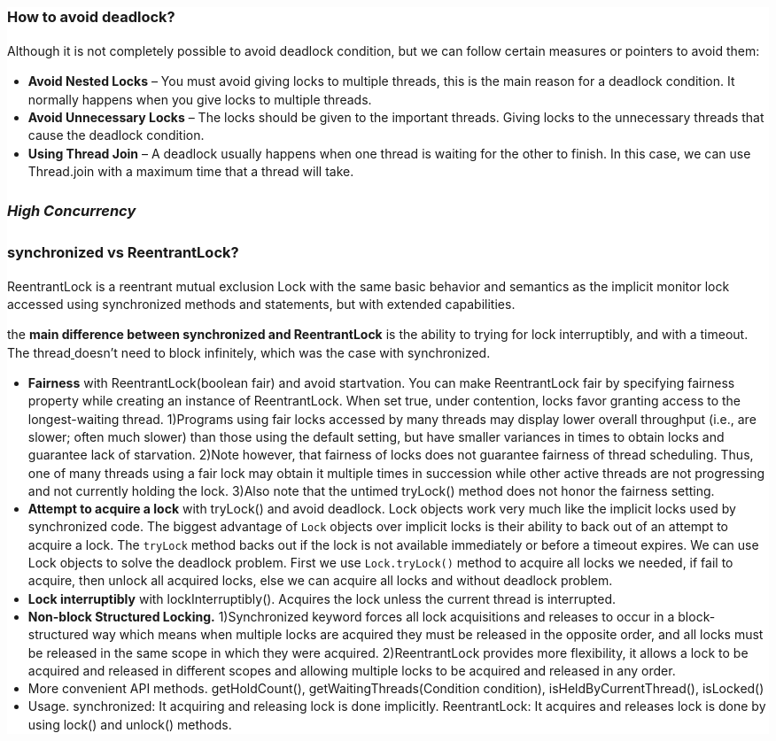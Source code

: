 ### How to avoid deadlock?

Although it is not completely possible to avoid deadlock condition, but we can follow certain measures or pointers to avoid them:

- **Avoid Nested Locks** – You must avoid giving locks to multiple threads, this is the main reason for a deadlock condition. It normally happens when you give locks to multiple threads.
- **Avoid Unnecessary Locks** – The locks should be given to the important threads. Giving locks to the unnecessary threads that cause the deadlock condition.
- **Using Thread Join** – A deadlock usually happens when one thread is waiting for the other to finish. In this case, we can use Thread.join with a maximum time that a thread will take.

### *High Concurrency*

### synchronized vs ReentrantLock?

ReentrantLock is a reentrant mutual exclusion Lock with the same basic behavior and semantics as the implicit monitor lock accessed using synchronized methods and statements, but with extended capabilities.

the **main difference between synchronized and ReentrantLock** is the ability to trying for lock interruptibly, and with a timeout. The thread[ ](http://javarevisited.blogspot.com/2012/01/difference-thread-vs-runnable-interface.html)doesn’t need to block infinitely, which was the case with synchronized.

- **Fairness** with ReentrantLock(boolean fair) and avoid startvation. You can make ReentrantLock fair by specifying fairness property while creating an instance of ReentrantLock. When set true, under contention, locks favor granting access to the longest-waiting thread.  1)Programs using fair locks accessed by many threads may display lower overall throughput (i.e., are slower; often much slower) than those using the default setting, but have smaller variances in times to obtain locks and guarantee lack of starvation. 2)Note however, that fairness of locks does not guarantee fairness of thread scheduling. Thus, one of many threads using a fair lock may obtain it multiple times in succession while other active threads are not progressing and not currently holding the lock. 3)Also note that the untimed tryLock() method does not honor the fairness setting. 
- **Attempt to acquire a lock** with tryLock() and avoid deadlock. Lock objects work very much like the implicit locks used by synchronized code. The biggest advantage of `Lock` objects over implicit locks is their ability to back out of an attempt to acquire a lock. The `tryLock` method backs out if the lock is not available immediately or before a timeout expires. We can use Lock objects to solve the deadlock problem. First we use `Lock.tryLock()` method to acquire all locks we needed, if fail to acquire, then unlock all acquired locks, else we can acquire all locks and without deadlock problem.
- **Lock interruptibly** with lockInterruptibly(). Acquires the lock unless the current thread is interrupted.
- **Non-block Structured Locking.** 1)Synchronized keyword forces all lock acquisitions and releases to occur in a block-structured way which means when multiple locks are acquired they must be released in the opposite order, and all locks must be released in the same scope in which they were acquired. 2)ReentrantLock provides more flexibility, it allows a lock to be acquired and released in different scopes and allowing multiple locks to be acquired and released in any order.
- More convenient API methods. getHoldCount(), getWaitingThreads(Condition condition), isHeldByCurrentThread(), isLocked()
- Usage. synchronized: It acquiring and releasing lock is done implicitly. ReentrantLock: It acquires and releases lock is done by using lock() and unlock() methods.
